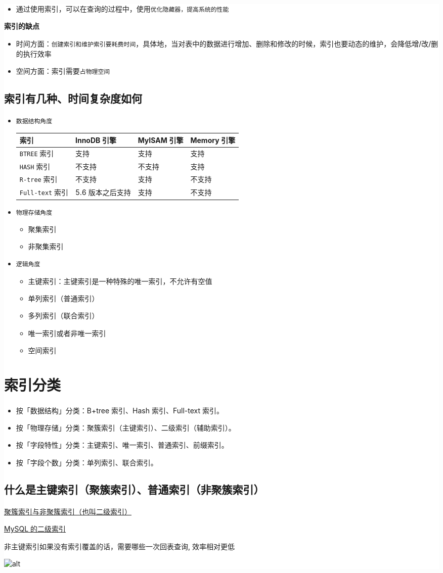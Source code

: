 - 通过使用索引，可以在查询的过程中，使用`优化隐藏器，提高系统的性能`

**索引的缺点**

- 时间方面：`创建索引和维护索引要耗费时间`，具体地，当对表中的数据进行增加、删除和修改的时候，索引也要动态的维护，会降低增/改/删的执行效率

- 空间方面：索引需要`占物理空间`

## 索引有几种、时间复杂度如何

- `数据结构角度`

  | 索引             | InnoDB 引擎      | MyISAM 引擎 | Memory 引擎 |
  | ---------------- | ---------------- | ----------- | ----------- |
  | `BTREE` 索引     | 支持             | 支持        | 支持        |
  | `HASH` 索引      | 不支持           | 不支持      | 支持        |
  | `R-tree` 索引    | 不支持           | 支持        | 不支持      |
  | `Full-text` 索引 | 5.6 版本之后支持 | 支持        | 不支持      |

- `物理存储角度`

  - 聚集索引

  - 非聚集索引

- `逻辑角度`

  - 主键索引：主键索引是一种特殊的唯一索引，不允许有空值

  - 单列索引（普通索引）

  - 多列索引（联合索引）

  - 唯一索引或者非唯一索引

  - 空间索引

# 索引分类

- 按「数据结构」分类：B+tree 索引、Hash 索引、Full-text 索引。

- 按「物理存储」分类：聚簇索引（主键索引）、二级索引（辅助索引）。

- 按「字段特性」分类：主键索引、唯一索引、普通索引、前缀索引。

- 按「字段个数」分类：单列索引、联合索引。

## 什么是主键索引（聚簇索引）、普通索引（非聚簇索引）

[聚簇索引与非聚簇索引（也叫二级索引）](https://www.jianshu.com/p/fa8192853184)

[MySQL 的二级索引](https://blog.csdn.net/thesprit/article/details/112989674)

非主键索引如果没有索引覆盖的话，需要哪些一次回表查询, 效率相对更低

![alt](https://cdn.xiaolincoding.com/gh/xiaolincoder/mysql/%E7%B4%A2%E5%BC%95/%E5%9B%9E%E8%A1%A8.drawio.png)

